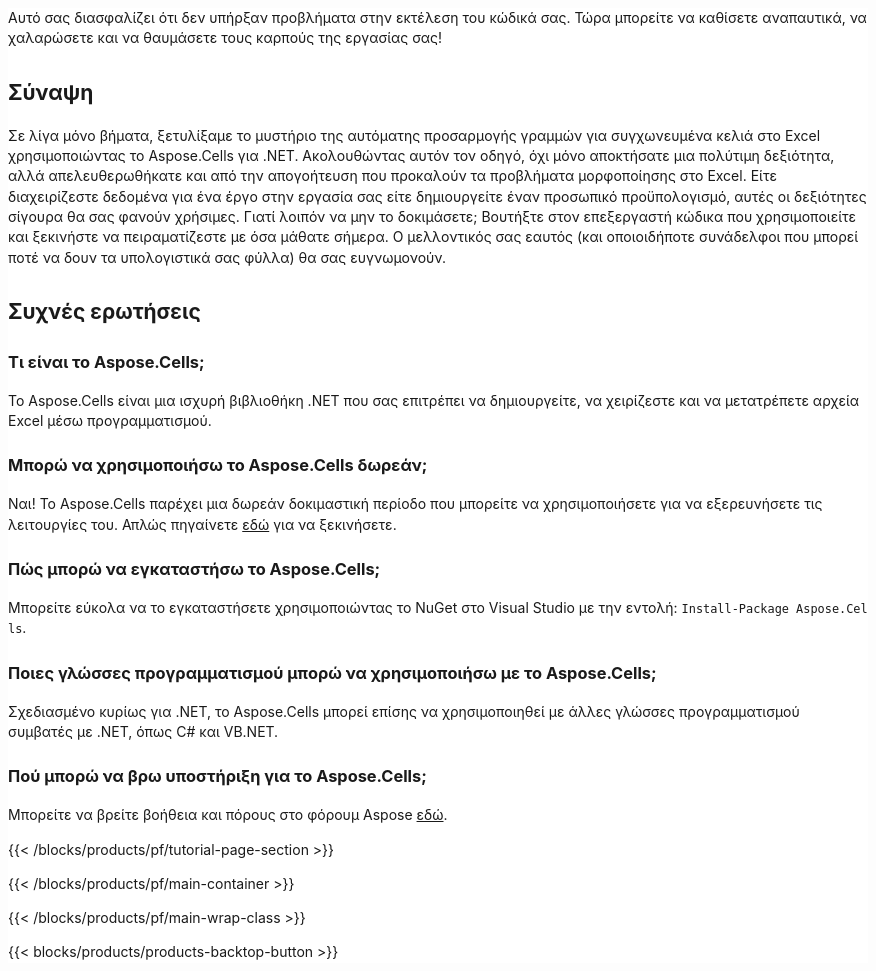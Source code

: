 Αυτό σας διασφαλίζει ότι δεν υπήρξαν προβλήματα στην εκτέλεση του κώδικά σας. Τώρα μπορείτε να καθίσετε αναπαυτικά, να χαλαρώσετε και να θαυμάσετε τους καρπούς της εργασίας σας!
## Σύναψη
Σε λίγα μόνο βήματα, ξετυλίξαμε το μυστήριο της αυτόματης προσαρμογής γραμμών για συγχωνευμένα κελιά στο Excel χρησιμοποιώντας το Aspose.Cells για .NET. Ακολουθώντας αυτόν τον οδηγό, όχι μόνο αποκτήσατε μια πολύτιμη δεξιότητα, αλλά απελευθερωθήκατε και από την απογοήτευση που προκαλούν τα προβλήματα μορφοποίησης στο Excel. Είτε διαχειρίζεστε δεδομένα για ένα έργο στην εργασία σας είτε δημιουργείτε έναν προσωπικό προϋπολογισμό, αυτές οι δεξιότητες σίγουρα θα σας φανούν χρήσιμες.
Γιατί λοιπόν να μην το δοκιμάσετε; Βουτήξτε στον επεξεργαστή κώδικα που χρησιμοποιείτε και ξεκινήστε να πειραματίζεστε με όσα μάθατε σήμερα. Ο μελλοντικός σας εαυτός (και οποιοιδήποτε συνάδελφοι που μπορεί ποτέ να δουν τα υπολογιστικά σας φύλλα) θα σας ευγνωμονούν.
## Συχνές ερωτήσεις
### Τι είναι το Aspose.Cells;
Το Aspose.Cells είναι μια ισχυρή βιβλιοθήκη .NET που σας επιτρέπει να δημιουργείτε, να χειρίζεστε και να μετατρέπετε αρχεία Excel μέσω προγραμματισμού.
### Μπορώ να χρησιμοποιήσω το Aspose.Cells δωρεάν;
Ναι! Το Aspose.Cells παρέχει μια δωρεάν δοκιμαστική περίοδο που μπορείτε να χρησιμοποιήσετε για να εξερευνήσετε τις λειτουργίες του. Απλώς πηγαίνετε [εδώ](https://releases.aspose.com/) για να ξεκινήσετε.
### Πώς μπορώ να εγκαταστήσω το Aspose.Cells;
Μπορείτε εύκολα να το εγκαταστήσετε χρησιμοποιώντας το NuGet στο Visual Studio με την εντολή: `Install-Package Aspose.Cells`.
### Ποιες γλώσσες προγραμματισμού μπορώ να χρησιμοποιήσω με το Aspose.Cells;
Σχεδιασμένο κυρίως για .NET, το Aspose.Cells μπορεί επίσης να χρησιμοποιηθεί με άλλες γλώσσες προγραμματισμού συμβατές με .NET, όπως C# και VB.NET.
### Πού μπορώ να βρω υποστήριξη για το Aspose.Cells;
Μπορείτε να βρείτε βοήθεια και πόρους στο φόρουμ Aspose [εδώ](https://forum.aspose.com/c/cells/9).

{{< /blocks/products/pf/tutorial-page-section >}}

{{< /blocks/products/pf/main-container >}}

{{< /blocks/products/pf/main-wrap-class >}}

{{< blocks/products/products-backtop-button >}}